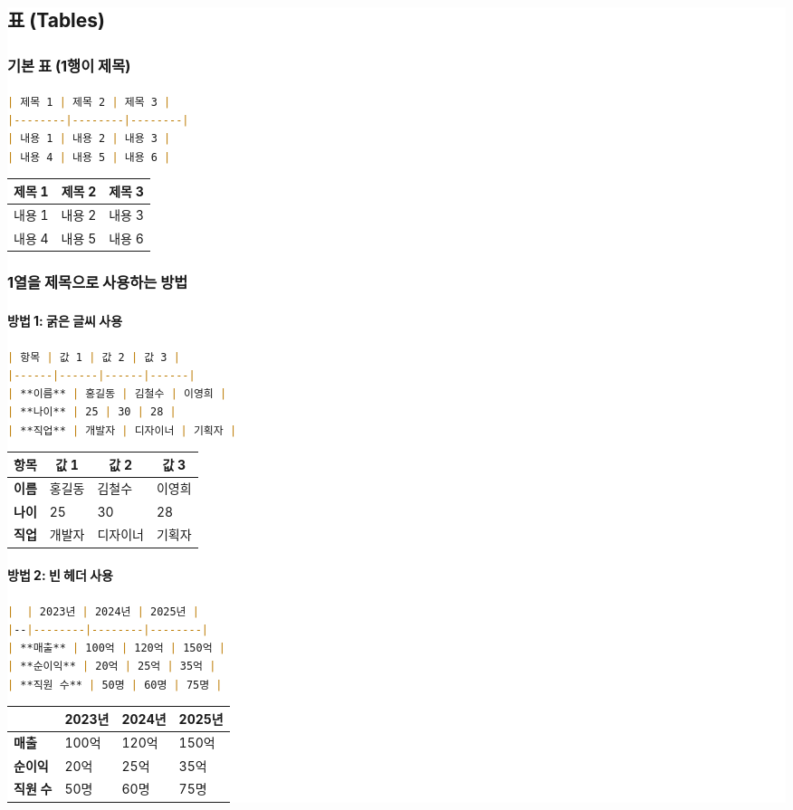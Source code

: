 ## 표 (Tables)

### 기본 표 (1행이 제목)

```markdown
| 제목 1 | 제목 2 | 제목 3 |
|--------|--------|--------|
| 내용 1 | 내용 2 | 내용 3 |
| 내용 4 | 내용 5 | 내용 6 |
```

| 제목 1 | 제목 2 | 제목 3 |
|--------|--------|--------|
| 내용 1 | 내용 2 | 내용 3 |
| 내용 4 | 내용 5 | 내용 6 |

### 1열을 제목으로 사용하는 방법

#### 방법 1: 굵은 글씨 사용

```markdown
| 항목 | 값 1 | 값 2 | 값 3 |
|------|------|------|------|
| **이름** | 홍길동 | 김철수 | 이영희 |
| **나이** | 25 | 30 | 28 |
| **직업** | 개발자 | 디자이너 | 기획자 |
```

| 항목 | 값 1 | 값 2 | 값 3 |
|------|------|------|------|
| **이름** | 홍길동 | 김철수 | 이영희 |
| **나이** | 25 | 30 | 28 |
| **직업** | 개발자 | 디자이너 | 기획자 |

#### 방법 2: 빈 헤더 사용

```markdown
|  | 2023년 | 2024년 | 2025년 |
|--|--------|--------|--------|
| **매출** | 100억 | 120억 | 150억 |
| **순이익** | 20억 | 25억 | 35억 |
| **직원 수** | 50명 | 60명 | 75명 |
```

|  | 2023년 | 2024년 | 2025년 |
|--|--------|--------|--------|
| **매출** | 100억 | 120억 | 150억 |
| **순이익** | 20억 | 25억 | 35억 |
| **직원 수** | 50명 | 60명 | 75명 |
